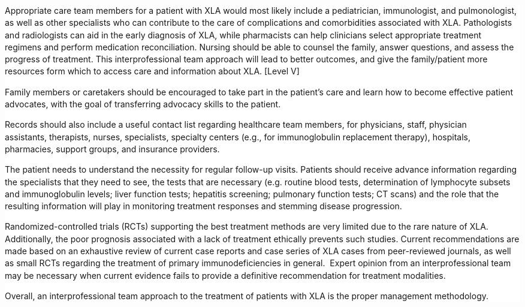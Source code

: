 Appropriate care team members for a patient with XLA would most likely include a pediatrician, immunologist, and pulmonologist, as well as other specialists who can contribute to the care of complications and comorbidities associated with XLA. Pathologists and radiologists can aid in the early diagnosis of XLA, while pharmacists can help clinicians select appropriate treatment regimens and perform medication reconciliation. Nursing should be able to counsel the family, answer questions, and assess the progress of treatment. This interprofessional team approach will lead to better outcomes, and give the family/patient more resources form which to access care and information about XLA. [Level V]

Family members or caretakers should be encouraged to take part in the patient’s care and learn how to become effective patient advocates, with the goal of transferring advocacy skills to the patient.

Records should also include a useful contact list regarding healthcare team members, for physicians, staff, physician assistants, therapists, nurses, specialists, specialty centers (e.g., for immunoglobulin replacement therapy), hospitals, pharmacies, support groups, and insurance providers.

The patient needs to understand the necessity for regular follow-up visits. Patients should receive advance information regarding the specialists that they need to see, the tests that are necessary (e.g. routine blood tests, determination of lymphocyte subsets and immunoglobulin levels; liver function tests; hepatitis screening; pulmonary function tests; CT scans) and the role that the resulting information will play in monitoring treatment responses and stemming disease progression.

Randomized-controlled trials (RCTs) supporting the best treatment methods are very limited due to the rare nature of XLA.  Additionally, the poor prognosis associated with a lack of treatment ethically prevents such studies. Current recommendations are made based on an exhaustive review of current case reports and case series of XLA cases from peer-reviewed journals, as well as small RCTs regarding the treatment of primary immunodeficiencies in general.  Expert opinion from an interprofessional team may be necessary when current evidence fails to provide a definitive recommendation for treatment modalities.

Overall, an interprofessional team approach to the treatment of patients with XLA is the proper management methodology.